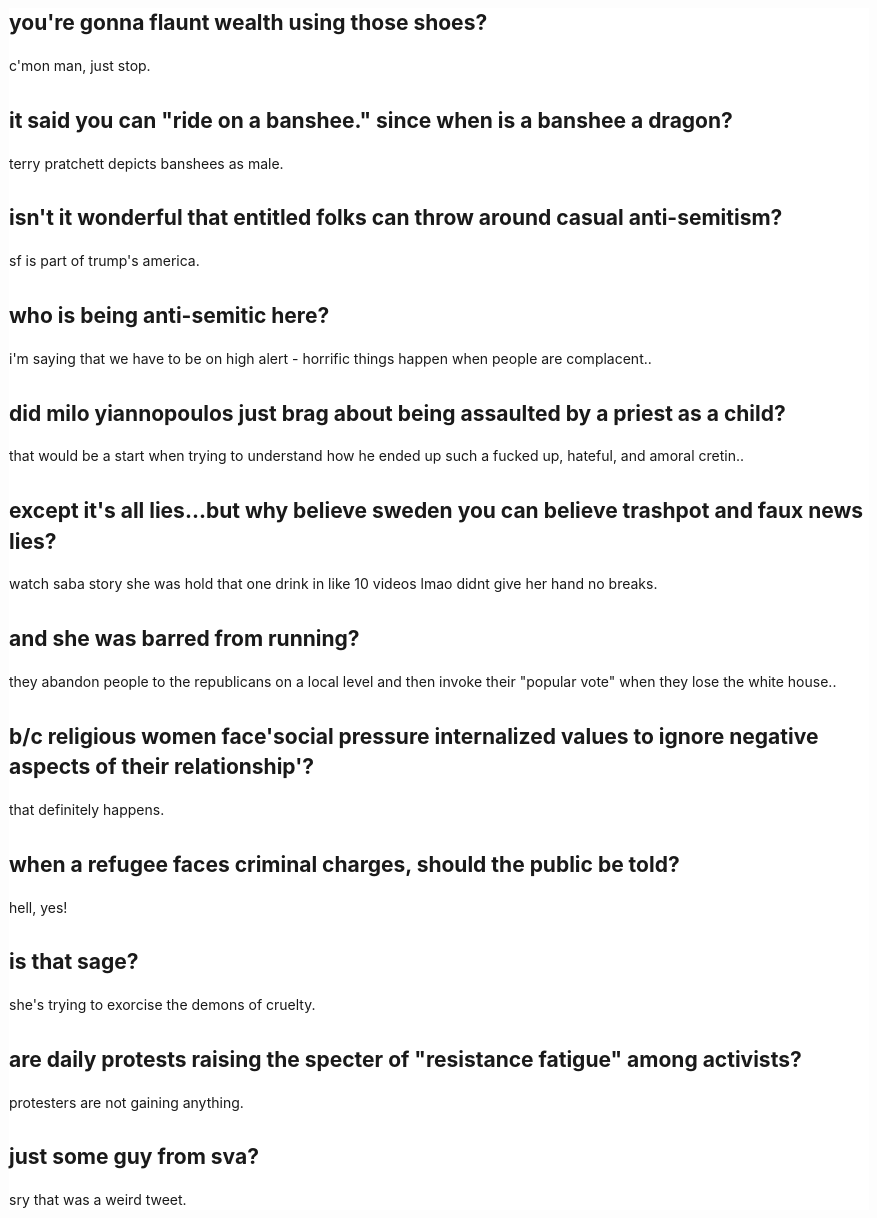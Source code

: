 ## you're gonna flaunt wealth using those shoes?
c'mon man, just stop.

## it said you can "ride on a banshee." since when is a banshee a dragon?
terry pratchett depicts banshees as male.

## isn't it wonderful that entitled folks can throw around casual anti-semitism?
sf is part of trump's america.

## who is being anti-semitic here?
i'm saying that we have to be on high alert - horrific things happen when people are complacent..

## did milo yiannopoulos just brag about being assaulted by a priest as a child?
that would be a start when trying to understand how he ended up such a fucked up, hateful, and amoral cretin..

## except it's all lies...but why believe sweden you can believe trashpot and faux news lies?
watch saba story she was hold that one drink in like 10 videos lmao didnt give her hand no breaks.

## and she was barred from running?
they abandon people to the republicans on a local level and then invoke their "popular vote" when they lose the white house..

## b/c religious women face'social pressure  internalized values to ignore negative aspects of their relationship'?
that definitely happens.

## when a refugee faces criminal charges, should the public be told?
hell, yes!

## is that sage?
she's trying to exorcise the demons of cruelty.

## are daily protests raising the specter of "resistance fatigue" among activists?
protesters are not gaining anything.

## just some guy from sva?
sry that was a weird tweet.

